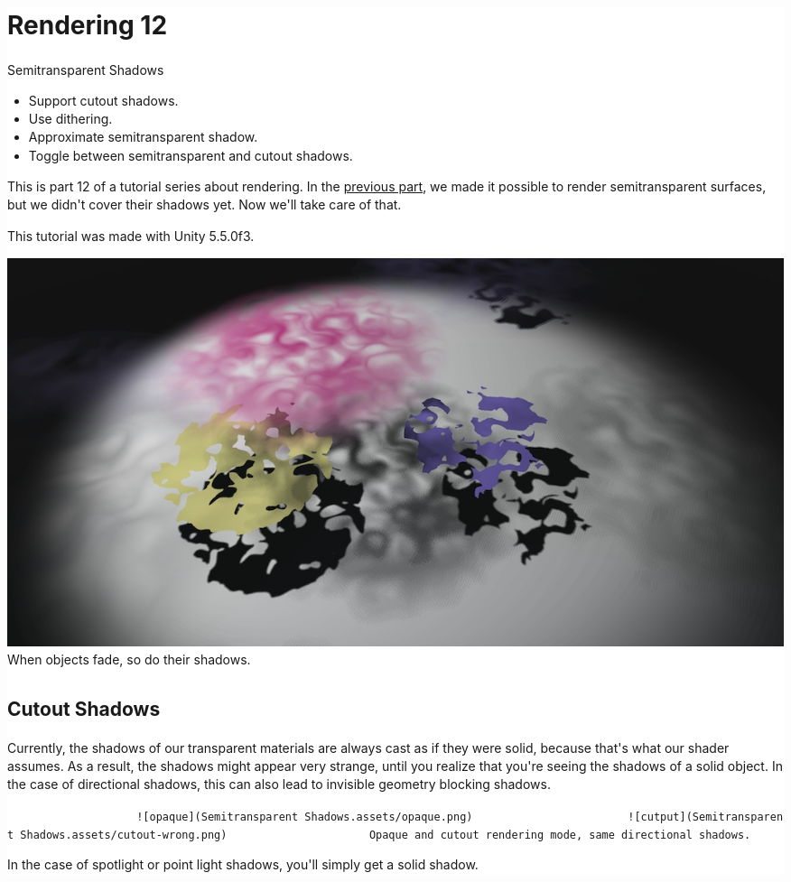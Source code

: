 ﻿# Rendering 12

Semitransparent Shadows

- Support cutout shadows.
- Use dithering.
- Approximate semitransparent shadow.
- Toggle between semitransparent and cutout shadows.

This is part 12 of a tutorial series about rendering. In the [previous part](https://catlikecoding.com/unity/tutorials/rendering/part-11), we made it possible to render semitransparent surfaces, but we didn't cover their shadows yet. Now we'll take care of that.

This tutorial was made with Unity 5.5.0f3.

 					
![img](SemitransparentShadows.assets/tutorial-image.jpg) 					When objects fade, so do their shadows. 				

## Cutout Shadows

Currently, the shadows of our transparent materials are always  cast as if they were solid, because that's what our shader assumes. As a  result, the shadows might appear very strange, until you realize that  you're seeing the shadows of a solid object. In the case of directional  shadows, this can also lead to invisible geometry blocking shadows.

 						![opaque](Semitransparent Shadows.assets/opaque.png) 						![cutput](Semitransparent Shadows.assets/cutout-wrong.png) 						Opaque and cutout rendering mode, same directional shadows. 					

In the case of spotlight or point light shadows, you'll simply get a solid shadow.

 						